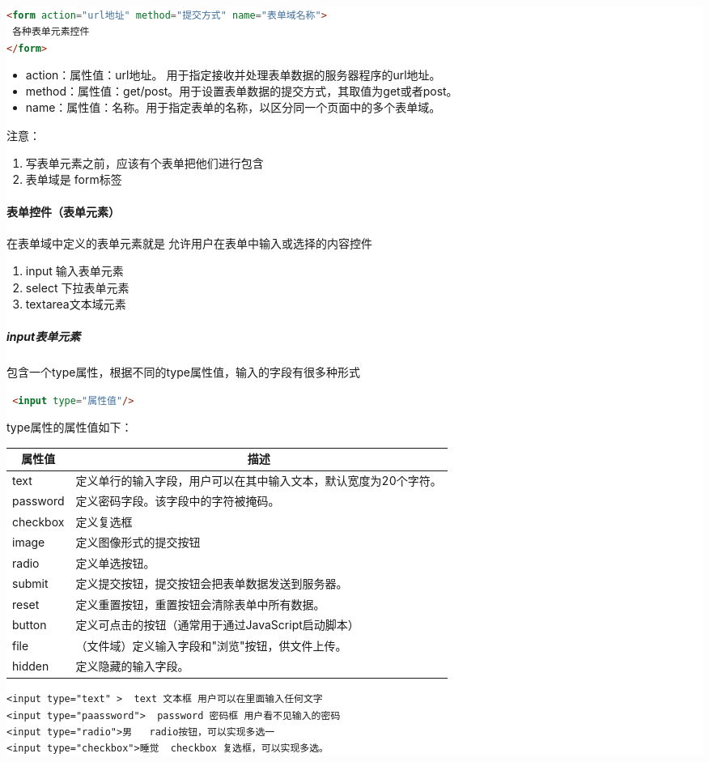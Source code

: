 ```html
<form action="url地址" method="提交方式" name="表单域名称">
 各种表单元素控件
</form>
```

* action：属性值：url地址。 用于指定接收并处理表单数据的服务器程序的url地址。
* method：属性值：get/post。用于设置表单数据的提交方式，其取值为get或者post。
* name：属性值：名称。用于指定表单的名称，以区分同一个页面中的多个表单域。

注意：

1. 写表单元素之前，应该有个表单把他们进行包含
2. 表单域是 form标签

#### 表单控件（表单元素）

在表单域中定义的表单元素就是 允许用户在表单中输入或选择的内容控件

1. input 输入表单元素
2. select 下拉表单元素
3. textarea文本域元素

##### input表单元素

包含一个type属性，根据不同的type属性值，输入的字段有很多种形式

```html
 <input type="属性值"/>
```

type属性的属性值如下：

| 属性值 | 描述 |
| --- | --- |
| text | 定义单行的输入字段，用户可以在其中输入文本，默认宽度为20个字符。 |
| password | 定义密码字段。该字段中的字符被掩码。 |
| checkbox | 定义复选框 |
| image | 定义图像形式的提交按钮 |
| radio | 定义单选按钮。 |
| submit | 定义提交按钮，提交按钮会把表单数据发送到服务器。 |
| reset | 定义重置按钮，重置按钮会清除表单中所有数据。 |
| button | 定义可点击的按钮（通常用于通过JavaScript启动脚本） |
| file | （文件域）定义输入字段和"浏览"按钮，供文件上传。 |
| hidden | 定义隐藏的输入字段。 |

```
<input type="text" >  text 文本框 用户可以在里面输入任何文字
<input type="paassword">  password 密码框 用户看不见输入的密码
<input type="radio">男   radio按钮，可以实现多选一
<input type="checkbox">睡觉  checkbox 复选框，可以实现多选。

```
